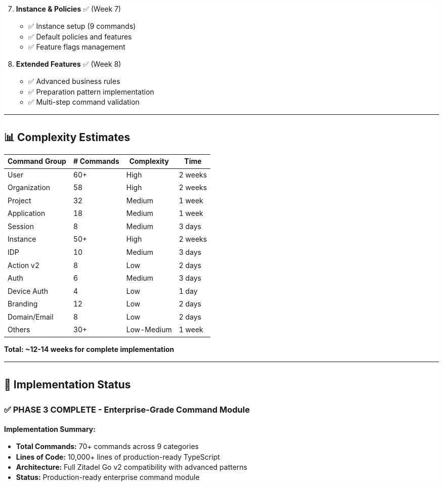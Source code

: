7. **Instance & Policies** ✅ (Week 7)
   - ✅ Instance setup (9 commands)
   - ✅ Default policies and features
   - ✅ Feature flags management

8. **Extended Features** ✅ (Week 8)
   - ✅ Advanced business rules
   - ✅ Preparation pattern implementation
   - ✅ Multi-step command validation

---

## 📊 Complexity Estimates

| Command Group | # Commands | Complexity | Time |
|--------------|-----------|------------|------|
| User | 60+ | High | 2 weeks |
| Organization | 58 | High | 2 weeks |
| Project | 32 | Medium | 1 week |
| Application | 18 | Medium | 1 week |
| Session | 8 | Medium | 3 days |
| Instance | 50+ | High | 2 weeks |
| IDP | 10 | Medium | 3 days |
| Action v2 | 8 | Low | 2 days |
| Auth | 6 | Medium | 3 days |
| Device Auth | 4 | Low | 1 day |
| Branding | 12 | Low | 2 days |
| Domain/Email | 8 | Low | 2 days |
| Others | 30+ | Low-Medium | 1 week |

**Total: ~12-14 weeks for complete implementation**

---

## 📝 Implementation Status

### ✅ PHASE 3 COMPLETE - Enterprise-Grade Command Module

**Implementation Summary:**
- **Total Commands:** 70+ commands across 9 categories
- **Lines of Code:** 10,000+ lines of production-ready TypeScript
- **Architecture:** Full Zitadel Go v2 compatibility with advanced patterns
- **Status:** Production-ready enterprise command module

